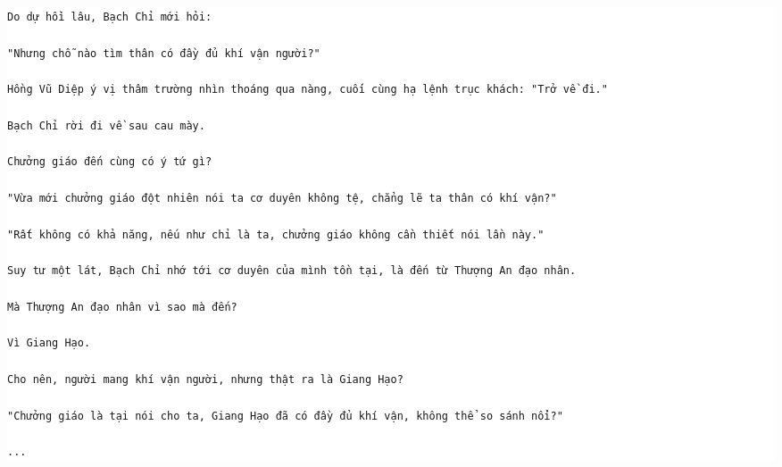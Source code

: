 	Do dự hồi lâu, Bạch Chỉ mới hỏi:

	"Nhưng chỗ nào tìm thân có đầy đủ khí vận người?"

	Hồng Vũ Diệp ý vị thâm trường nhìn thoáng qua nàng, cuối cùng hạ lệnh trục khách: "Trở về đi."

	Bạch Chỉ rời đi về sau cau mày.

	Chưởng giáo đến cùng có ý tứ gì?

	"Vừa mới chưởng giáo đột nhiên nói ta cơ duyên không tệ, chẳng lẽ ta thân có khí vận?"

	"Rất không có khả năng, nếu như chỉ là ta, chưởng giáo không cần thiết nói lần này."

	Suy tư một lát, Bạch Chỉ nhớ tới cơ duyên của mình tồn tại, là đến từ Thượng An đạo nhân.

	Mà Thượng An đạo nhân vì sao mà đến?

	Vì Giang Hạo.

	Cho nên, người mang khí vận người, nhưng thật ra là Giang Hạo?

	"Chưởng giáo là tại nói cho ta, Giang Hạo đã có đầy đủ khí vận, không thể so sánh nổi?"

	...




